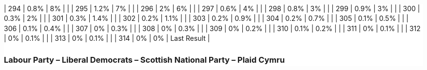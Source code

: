 | 294 | 0.8% | 8% |  |
| 295 | 1.2% | 7% |  |
| 296 | 2% | 6% |  |
| 297 | 0.6% | 4% |  |
| 298 | 0.8% | 3% |  |
| 299 | 0.9% | 3% |  |
| 300 | 0.3% | 2% |  |
| 301 | 0.3% | 1.4% |  |
| 302 | 0.2% | 1.1% |  |
| 303 | 0.2% | 0.9% |  |
| 304 | 0.2% | 0.7% |  |
| 305 | 0.1% | 0.5% |  |
| 306 | 0.1% | 0.4% |  |
| 307 | 0% | 0.3% |  |
| 308 | 0% | 0.3% |  |
| 309 | 0% | 0.2% |  |
| 310 | 0.1% | 0.2% |  |
| 311 | 0% | 0.1% |  |
| 312 | 0% | 0.1% |  |
| 313 | 0% | 0.1% |  |
| 314 | 0% | 0% | Last Result |

### Labour Party – Liberal Democrats – Scottish National Party – Plaid Cymru
